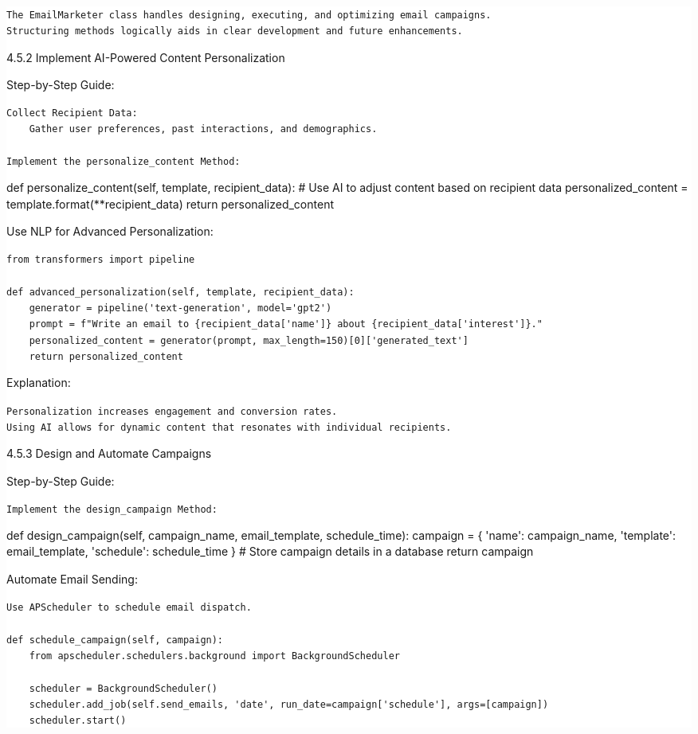     The EmailMarketer class handles designing, executing, and optimizing email campaigns.
    Structuring methods logically aids in clear development and future enhancements.

4.5.2 Implement AI-Powered Content Personalization

Step-by-Step Guide:

    Collect Recipient Data:
        Gather user preferences, past interactions, and demographics.

    Implement the personalize_content Method:

def personalize_content(self, template, recipient_data):
    # Use AI to adjust content based on recipient data
    personalized_content = template.format(**recipient_data)
    return personalized_content

Use NLP for Advanced Personalization:

    from transformers import pipeline

    def advanced_personalization(self, template, recipient_data):
        generator = pipeline('text-generation', model='gpt2')
        prompt = f"Write an email to {recipient_data['name']} about {recipient_data['interest']}."
        personalized_content = generator(prompt, max_length=150)[0]['generated_text']
        return personalized_content

Explanation:

    Personalization increases engagement and conversion rates.
    Using AI allows for dynamic content that resonates with individual recipients.

4.5.3 Design and Automate Campaigns

Step-by-Step Guide:

    Implement the design_campaign Method:

def design_campaign(self, campaign_name, email_template, schedule_time):
    campaign = {
        'name': campaign_name,
        'template': email_template,
        'schedule': schedule_time
    }
    # Store campaign details in a database
    return campaign

Automate Email Sending:

    Use APScheduler to schedule email dispatch.

    def schedule_campaign(self, campaign):
        from apscheduler.schedulers.background import BackgroundScheduler

        scheduler = BackgroundScheduler()
        scheduler.add_job(self.send_emails, 'date', run_date=campaign['schedule'], args=[campaign])
        scheduler.start()
